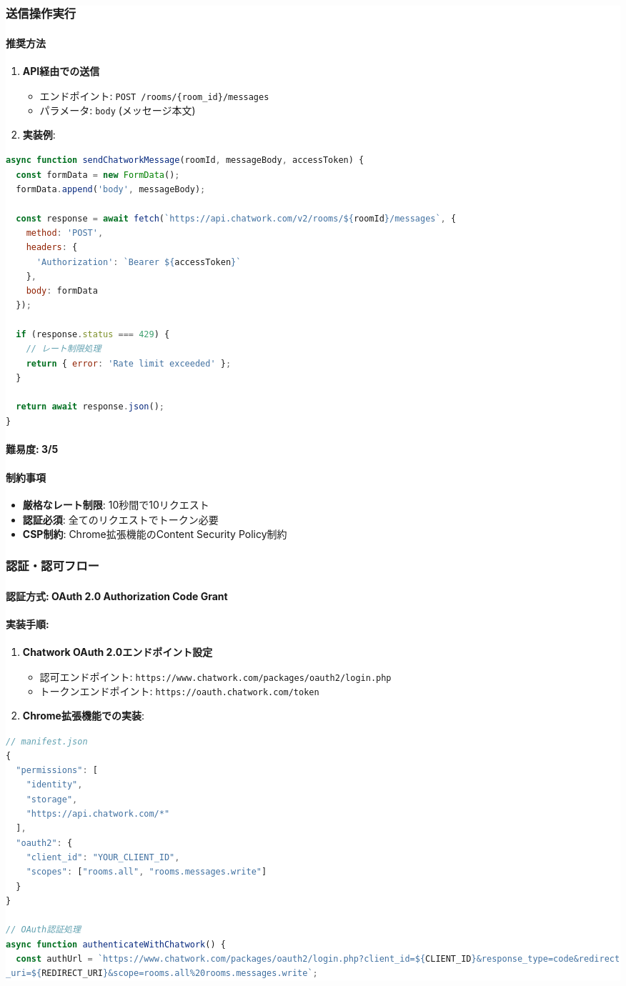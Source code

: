### 送信操作実行

#### 推奨方法
1. **API経由での送信**
   - エンドポイント: `POST /rooms/{room_id}/messages`
   - パラメータ: `body` (メッセージ本文)

2. **実装例**:
```javascript
async function sendChatworkMessage(roomId, messageBody, accessToken) {
  const formData = new FormData();
  formData.append('body', messageBody);
  
  const response = await fetch(`https://api.chatwork.com/v2/rooms/${roomId}/messages`, {
    method: 'POST',
    headers: {
      'Authorization': `Bearer ${accessToken}`
    },
    body: formData
  });
  
  if (response.status === 429) {
    // レート制限処理
    return { error: 'Rate limit exceeded' };
  }
  
  return await response.json();
}
```

#### 難易度: 3/5
#### 制約事項
- **厳格なレート制限**: 10秒間で10リクエスト
- **認証必須**: 全てのリクエストでトークン必要
- **CSP制約**: Chrome拡張機能のContent Security Policy制約

### 認証・認可フロー

#### 認証方式: OAuth 2.0 Authorization Code Grant
#### 実装手順:
1. **Chatwork OAuth 2.0エンドポイント設定**
   - 認可エンドポイント: `https://www.chatwork.com/packages/oauth2/login.php`
   - トークンエンドポイント: `https://oauth.chatwork.com/token`

2. **Chrome拡張機能での実装**:
```javascript
// manifest.json
{
  "permissions": [
    "identity",
    "storage",
    "https://api.chatwork.com/*"
  ],
  "oauth2": {
    "client_id": "YOUR_CLIENT_ID",
    "scopes": ["rooms.all", "rooms.messages.write"]
  }
}

// OAuth認証処理
async function authenticateWithChatwork() {
  const authUrl = `https://www.chatwork.com/packages/oauth2/login.php?client_id=${CLIENT_ID}&response_type=code&redirect_uri=${REDIRECT_URI}&scope=rooms.all%20rooms.messages.write`;
```